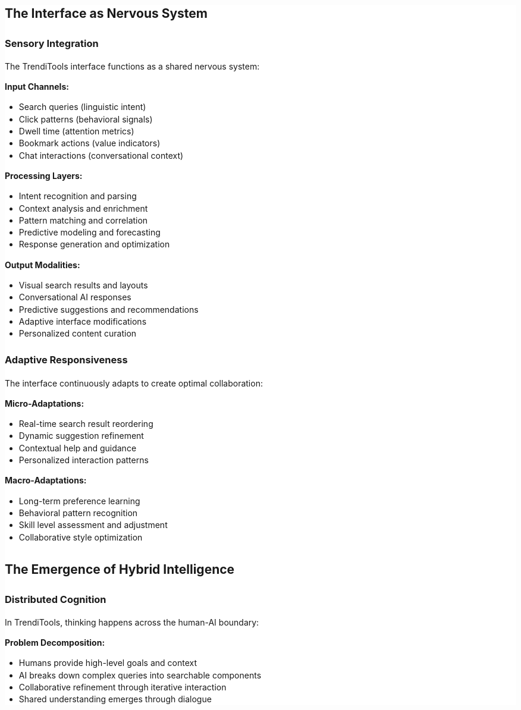 ## The Interface as Nervous System

### Sensory Integration

The TrendiTools interface functions as a shared nervous system:

**Input Channels:**
- Search queries (linguistic intent)
- Click patterns (behavioral signals)
- Dwell time (attention metrics)
- Bookmark actions (value indicators)
- Chat interactions (conversational context)

**Processing Layers:**
- Intent recognition and parsing
- Context analysis and enrichment
- Pattern matching and correlation
- Predictive modeling and forecasting
- Response generation and optimization

**Output Modalities:**
- Visual search results and layouts
- Conversational AI responses
- Predictive suggestions and recommendations
- Adaptive interface modifications
- Personalized content curation

### Adaptive Responsiveness

The interface continuously adapts to create optimal collaboration:

**Micro-Adaptations:**
- Real-time search result reordering
- Dynamic suggestion refinement
- Contextual help and guidance
- Personalized interaction patterns

**Macro-Adaptations:**
- Long-term preference learning
- Behavioral pattern recognition
- Skill level assessment and adjustment
- Collaborative style optimization

## The Emergence of Hybrid Intelligence

### Distributed Cognition

In TrendiTools, thinking happens across the human-AI boundary:

**Problem Decomposition:**
- Humans provide high-level goals and context
- AI breaks down complex queries into searchable components
- Collaborative refinement through iterative interaction
- Shared understanding emerges through dialogue
